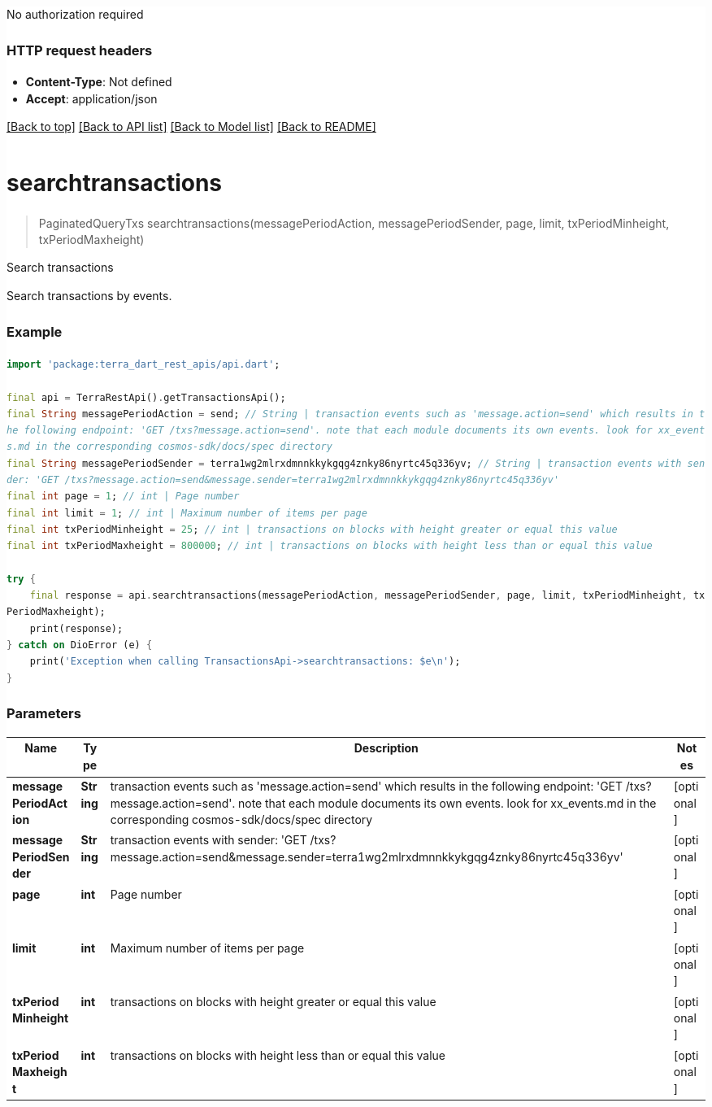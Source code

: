No authorization required

### HTTP request headers

 - **Content-Type**: Not defined
 - **Accept**: application/json

[[Back to top]](#) [[Back to API list]](../README.md#documentation-for-api-endpoints) [[Back to Model list]](../README.md#documentation-for-models) [[Back to README]](../README.md)

# **searchtransactions**
> PaginatedQueryTxs searchtransactions(messagePeriodAction, messagePeriodSender, page, limit, txPeriodMinheight, txPeriodMaxheight)

Search transactions

Search transactions by events.

### Example
```dart
import 'package:terra_dart_rest_apis/api.dart';

final api = TerraRestApi().getTransactionsApi();
final String messagePeriodAction = send; // String | transaction events such as 'message.action=send' which results in the following endpoint: 'GET /txs?message.action=send'. note that each module documents its own events. look for xx_events.md in the corresponding cosmos-sdk/docs/spec directory
final String messagePeriodSender = terra1wg2mlrxdmnnkkykgqg4znky86nyrtc45q336yv; // String | transaction events with sender: 'GET /txs?message.action=send&message.sender=terra1wg2mlrxdmnnkkykgqg4znky86nyrtc45q336yv'
final int page = 1; // int | Page number
final int limit = 1; // int | Maximum number of items per page
final int txPeriodMinheight = 25; // int | transactions on blocks with height greater or equal this value
final int txPeriodMaxheight = 800000; // int | transactions on blocks with height less than or equal this value

try {
    final response = api.searchtransactions(messagePeriodAction, messagePeriodSender, page, limit, txPeriodMinheight, txPeriodMaxheight);
    print(response);
} catch on DioError (e) {
    print('Exception when calling TransactionsApi->searchtransactions: $e\n');
}
```

### Parameters

Name | Type | Description  | Notes
------------- | ------------- | ------------- | -------------
 **messagePeriodAction** | **String**| transaction events such as 'message.action=send' which results in the following endpoint: 'GET /txs?message.action=send'. note that each module documents its own events. look for xx_events.md in the corresponding cosmos-sdk/docs/spec directory | [optional] 
 **messagePeriodSender** | **String**| transaction events with sender: 'GET /txs?message.action=send&message.sender=terra1wg2mlrxdmnnkkykgqg4znky86nyrtc45q336yv' | [optional] 
 **page** | **int**| Page number | [optional] 
 **limit** | **int**| Maximum number of items per page | [optional] 
 **txPeriodMinheight** | **int**| transactions on blocks with height greater or equal this value | [optional] 
 **txPeriodMaxheight** | **int**| transactions on blocks with height less than or equal this value | [optional] 
